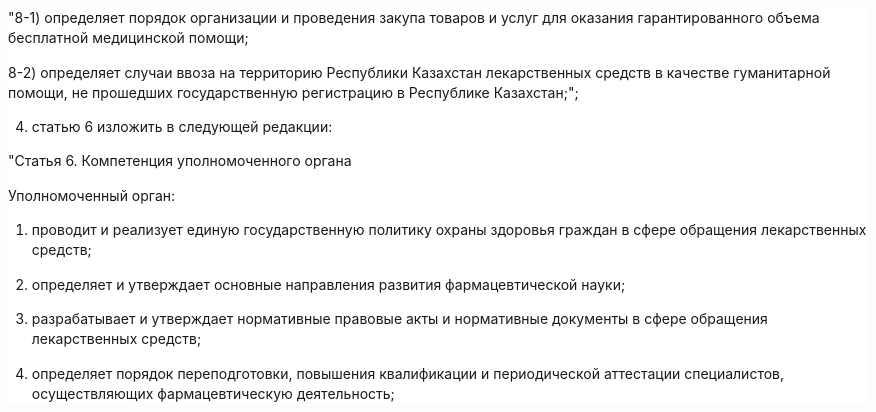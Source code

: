 "8-1) определяет порядок организации и проведения закупа товаров и услуг для оказания гарантированного объема бесплатной медицинской помощи;

8-2) определяет случаи ввоза на территорию Республики Казахстан лекарственных средств в качестве гуманитарной помощи, не прошедших государственную регистрацию в Республике Казахстан;";

4) статью 6 изложить в следующей редакции:

"Статья 6. Компетенция уполномоченного органа

Уполномоченный орган:

1) проводит и реализует единую государственную политику охраны здоровья граждан в сфере обращения лекарственных средств;

2) определяет и утверждает основные направления развития фармацевтической науки;

3) разрабатывает и утверждает нормативные правовые акты и нормативные документы в сфере обращения лекарственных средств;

4) определяет порядок переподготовки, повышения квалификации и периодической аттестации специалистов, осуществляющих фармацевтическую деятельность;

